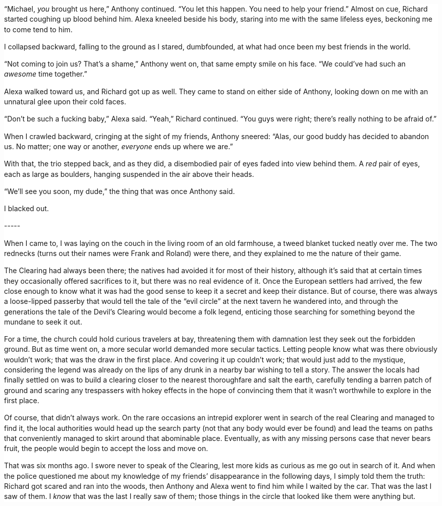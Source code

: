 “Michael, *you* brought us here,” Anthony continued. “You let this happen. You need to help your friend.” Almost on cue, Richard started coughing up blood behind him. Alexa kneeled beside his body, staring into me with the same lifeless eyes, beckoning me to come tend to him.

I collapsed backward, falling to the ground as I stared, dumbfounded, at what had once been my best friends in the world.

“Not coming to join us? That’s a shame,” Anthony went on, that same empty smile on his face. “We could’ve had such an *awesome* time together.”

Alexa walked toward us, and Richard got up as well. They came to stand on either side of Anthony, looking down on me with an unnatural glee upon their cold faces.

“Don’t be such a fucking baby,” Alexa said. “Yeah,” Richard continued. “You guys were right; there’s really nothing to be afraid of.”

When I crawled backward, cringing at the sight of my friends, Anthony sneered: “Alas, our good buddy has decided to abandon us. No matter; one way or another, *everyone* ends up where we are.”

With that, the trio stepped back, and as they did, a disembodied pair of eyes faded into view behind them. A *red* pair of eyes, each as large as boulders, hanging suspended in the air above their heads.

“We’ll see you soon, my dude,” the thing that was once Anthony said.

I blacked out.

\-----

When I came to, I was laying on the couch in the living room of an old farmhouse, a tweed blanket tucked neatly over me. The two rednecks (turns out their names were Frank and Roland) were there, and they explained to me the nature of their game.

The Clearing had always been there; the natives had avoided it for most of their history, although it’s said that at certain times they occasionally offered sacrifices to it, but there was no real evidence of it. Once the European settlers had arrived, the few close enough to know what it was had the good sense to keep it a secret and keep their distance. But of course, there was always a loose-lipped passerby that would tell the tale of the “evil circle” at the next tavern he wandered into, and through the generations the tale of the Devil’s Clearing would become a folk legend, enticing those searching for something beyond the mundane to seek it out.

For a time, the church could hold curious travelers at bay, threatening them with damnation lest they seek out the forbidden ground. But as time went on, a more secular world demanded more secular tactics. Letting people know what was there obviously wouldn’t work; that was the draw in the first place. And covering it up couldn’t work; that would just add to the mystique, considering the legend was already on the lips of any drunk in a nearby bar wishing to tell a story. The answer the locals had finally settled on was to build a clearing closer to the nearest thoroughfare and salt the earth, carefully tending a barren patch of ground and scaring any trespassers with hokey effects in the hope of convincing them that it wasn’t worthwhile to explore in the first place. 

Of course, that didn’t always work. On the rare occasions an intrepid explorer went in search of the real Clearing and managed to find it, the local authorities would head up the search party (not that any body would ever be found) and lead the teams on paths that conveniently managed to skirt around that abominable place. Eventually, as with any missing persons case that never bears fruit, the people would begin to accept the loss and move on.

That was six months ago. I swore never to speak of the Clearing, lest more kids as curious as me go out in search of it. And when the police questioned me about my knowledge of my friends’ disappearance in the following days, I simply told them the truth: Richard got scared and ran into the woods, then Anthony and Alexa went to find him while I waited by the car. That was the last I saw of them. I *know* that was the last I really saw of them; those things in the circle that looked like them were anything but.
